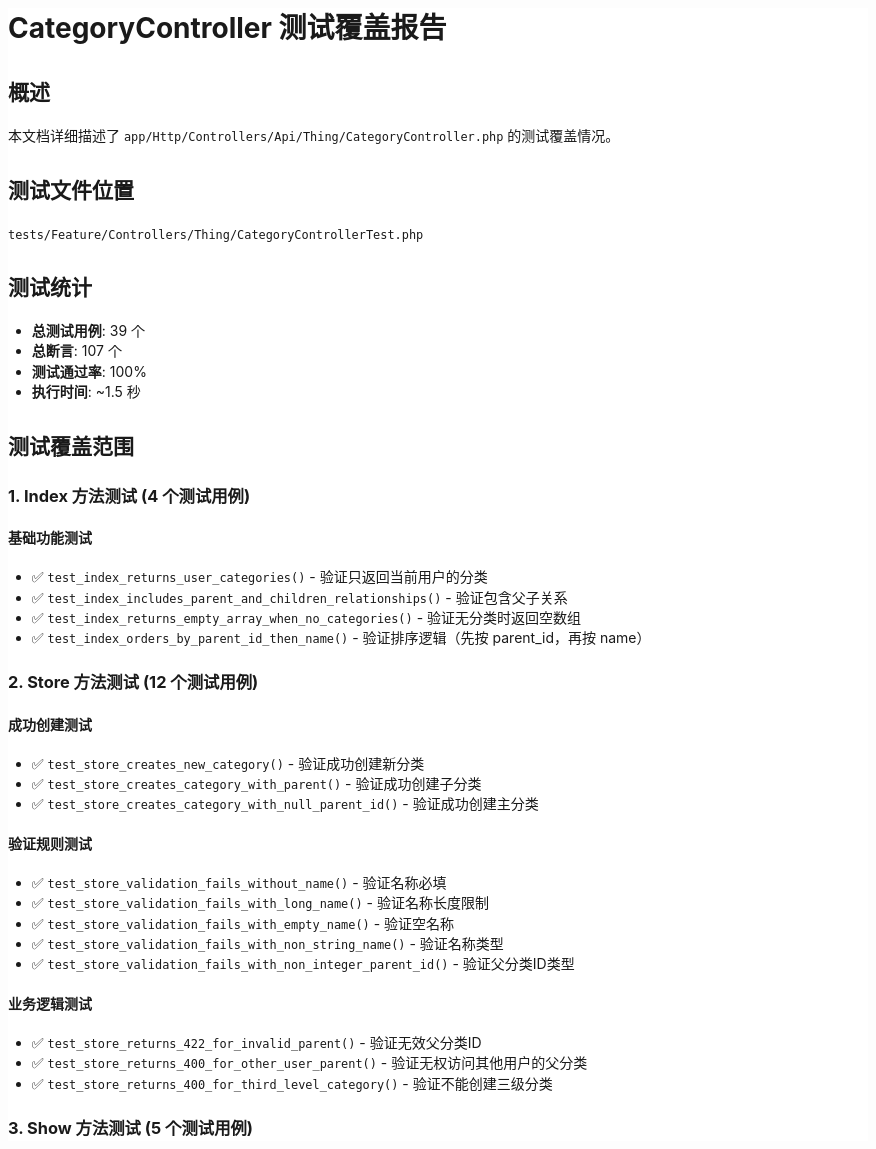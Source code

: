 # CategoryController 测试覆盖报告

## 概述

本文档详细描述了 `app/Http/Controllers/Api/Thing/CategoryController.php` 的测试覆盖情况。

## 测试文件位置

```
tests/Feature/Controllers/Thing/CategoryControllerTest.php
```

## 测试统计

- **总测试用例**: 39 个
- **总断言**: 107 个
- **测试通过率**: 100%
- **执行时间**: ~1.5 秒

## 测试覆盖范围

### 1. Index 方法测试 (4 个测试用例)

#### 基础功能测试
- ✅ `test_index_returns_user_categories()` - 验证只返回当前用户的分类
- ✅ `test_index_includes_parent_and_children_relationships()` - 验证包含父子关系
- ✅ `test_index_returns_empty_array_when_no_categories()` - 验证无分类时返回空数组
- ✅ `test_index_orders_by_parent_id_then_name()` - 验证排序逻辑（先按 parent_id，再按 name）

### 2. Store 方法测试 (12 个测试用例)

#### 成功创建测试
- ✅ `test_store_creates_new_category()` - 验证成功创建新分类
- ✅ `test_store_creates_category_with_parent()` - 验证成功创建子分类
- ✅ `test_store_creates_category_with_null_parent_id()` - 验证成功创建主分类

#### 验证规则测试
- ✅ `test_store_validation_fails_without_name()` - 验证名称必填
- ✅ `test_store_validation_fails_with_long_name()` - 验证名称长度限制
- ✅ `test_store_validation_fails_with_empty_name()` - 验证空名称
- ✅ `test_store_validation_fails_with_non_string_name()` - 验证名称类型
- ✅ `test_store_validation_fails_with_non_integer_parent_id()` - 验证父分类ID类型

#### 业务逻辑测试
- ✅ `test_store_returns_422_for_invalid_parent()` - 验证无效父分类ID
- ✅ `test_store_returns_400_for_other_user_parent()` - 验证无权访问其他用户的父分类
- ✅ `test_store_returns_400_for_third_level_category()` - 验证不能创建三级分类

### 3. Show 方法测试 (5 个测试用例)

